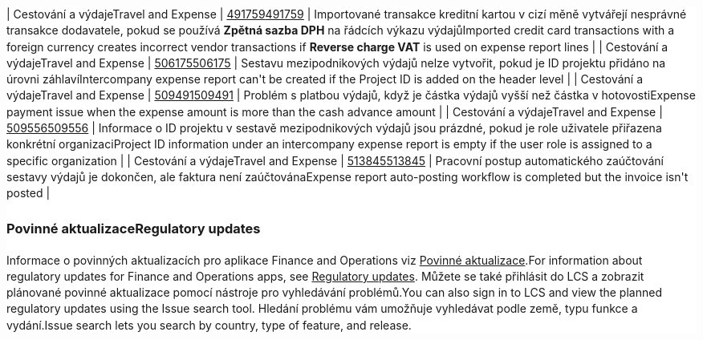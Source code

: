 | <span data-ttu-id="d2f8d-293">Cestování a výdaje</span><span class="sxs-lookup"><span data-stu-id="d2f8d-293">Travel   and Expense</span></span>                | [<span data-ttu-id="d2f8d-294">491759</span><span class="sxs-lookup"><span data-stu-id="d2f8d-294">491759</span></span>](https://fix.lcs.dynamics.com/Issue/Details/?bugId=491759)            | <span data-ttu-id="d2f8d-295">Importované transakce kreditní kartou v cizí měně vytvářejí nesprávné transakce dodavatele, pokud se používá **Zpětná sazba DPH** na řádcích výkazu výdajů</span><span class="sxs-lookup"><span data-stu-id="d2f8d-295">Imported credit card transactions with a foreign currency creates incorrect vendor transactions if **Reverse charge VAT** is used on expense report lines</span></span>                                                                                                                     |
| <span data-ttu-id="d2f8d-296">Cestování a výdaje</span><span class="sxs-lookup"><span data-stu-id="d2f8d-296">Travel   and Expense</span></span>                | [<span data-ttu-id="d2f8d-297">506175</span><span class="sxs-lookup"><span data-stu-id="d2f8d-297">506175</span></span>](https://fix.lcs.dynamics.com/Issue/Details/?bugId=506175)            | <span data-ttu-id="d2f8d-298">Sestavu mezipodnikových výdajů nelze vytvořit, pokud je ID projektu přidáno na úrovni záhlaví</span><span class="sxs-lookup"><span data-stu-id="d2f8d-298">Intercompany expense report can't be created if the Project ID is added on the header level</span></span>                                                                                                                                                                 |
| <span data-ttu-id="d2f8d-299">Cestování a výdaje</span><span class="sxs-lookup"><span data-stu-id="d2f8d-299">Travel   and Expense</span></span>                | [<span data-ttu-id="d2f8d-300">509491</span><span class="sxs-lookup"><span data-stu-id="d2f8d-300">509491</span></span>](https://fix.lcs.dynamics.com/Issue/Details/?bugId=509491)            | <span data-ttu-id="d2f8d-301">Problém s platbou výdajů, když je částka výdajů vyšší než částka v hotovosti</span><span class="sxs-lookup"><span data-stu-id="d2f8d-301">Expense payment issue when the expense amount is more than the cash advance amount</span></span>                                                                                                                                                                          |
| <span data-ttu-id="d2f8d-302">Cestování a výdaje</span><span class="sxs-lookup"><span data-stu-id="d2f8d-302">Travel   and Expense</span></span>                | [<span data-ttu-id="d2f8d-303">509556</span><span class="sxs-lookup"><span data-stu-id="d2f8d-303">509556</span></span>](https://fix.lcs.dynamics.com/Issue/Details/?bugId=509556)            | <span data-ttu-id="d2f8d-304">Informace o ID projektu v sestavě mezipodnikových výdajů jsou prázdné, pokud je role uživatele přiřazena konkrétní organizaci</span><span class="sxs-lookup"><span data-stu-id="d2f8d-304">Project ID information under an intercompany expense report is empty if the user role is assigned to a specific organization</span></span>                                                                                                                                           |
| <span data-ttu-id="d2f8d-305">Cestování a výdaje</span><span class="sxs-lookup"><span data-stu-id="d2f8d-305">Travel   and Expense</span></span>                | [<span data-ttu-id="d2f8d-306">513845</span><span class="sxs-lookup"><span data-stu-id="d2f8d-306">513845</span></span>](https://fix.lcs.dynamics.com/Issue/Details/?bugId=513845)            | <span data-ttu-id="d2f8d-307">Pracovní postup automatického zaúčtování sestavy výdajů je dokončen, ale faktura není zaúčtována</span><span class="sxs-lookup"><span data-stu-id="d2f8d-307">Expense report auto-posting workflow is completed but the invoice isn't posted</span></span>                                                                                                                                                                                          |

### <a name="regulatory-updates"></a><span data-ttu-id="d2f8d-308">Povinné aktualizace</span><span class="sxs-lookup"><span data-stu-id="d2f8d-308">Regulatory updates</span></span>
<span data-ttu-id="d2f8d-309">Informace o povinných aktualizacích pro aplikace Finance and Operations viz [Povinné aktualizace](https://docs.microsoft.com/dynamics365/finance/localizations/regulatory-updates).</span><span class="sxs-lookup"><span data-stu-id="d2f8d-309">For information about regulatory updates for Finance and Operations apps, see [Regulatory updates](https://docs.microsoft.com/dynamics365/finance/localizations/regulatory-updates).</span></span> <span data-ttu-id="d2f8d-310">Můžete se také přihlásit do LCS a zobrazit plánované povinné aktualizace pomocí nástroje pro vyhledávání problémů.</span><span class="sxs-lookup"><span data-stu-id="d2f8d-310">You can also sign in to LCS and view the planned regulatory updates using the Issue search tool.</span></span> <span data-ttu-id="d2f8d-311">Hledání problému vám umožňuje vyhledávat podle země, typu funkce a vydání.</span><span class="sxs-lookup"><span data-stu-id="d2f8d-311">Issue search lets you search by country, type of feature, and release.</span></span>
